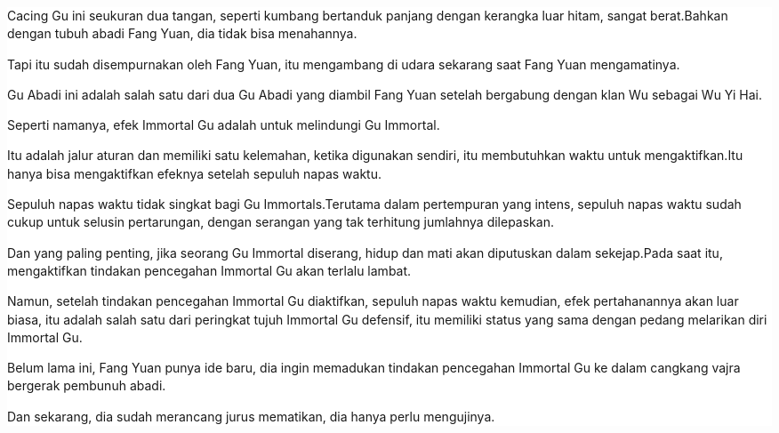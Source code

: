 Cacing Gu ini seukuran dua tangan, seperti kumbang bertanduk panjang dengan kerangka luar hitam, sangat berat.Bahkan dengan tubuh abadi Fang Yuan, dia tidak bisa menahannya.

Tapi itu sudah disempurnakan oleh Fang Yuan, itu mengambang di udara sekarang saat Fang Yuan mengamatinya.

Gu Abadi ini adalah salah satu dari dua Gu Abadi yang diambil Fang Yuan setelah bergabung dengan klan Wu sebagai Wu Yi Hai.

Seperti namanya, efek Immortal Gu adalah untuk melindungi Gu Immortal.

Itu adalah jalur aturan dan memiliki satu kelemahan, ketika digunakan sendiri, itu membutuhkan waktu untuk mengaktifkan.Itu hanya bisa mengaktifkan efeknya setelah sepuluh napas waktu.

Sepuluh napas waktu tidak singkat bagi Gu Immortals.Terutama dalam pertempuran yang intens, sepuluh napas waktu sudah cukup untuk selusin pertarungan, dengan serangan yang tak terhitung jumlahnya dilepaskan.

Dan yang paling penting, jika seorang Gu Immortal diserang, hidup dan mati akan diputuskan dalam sekejap.Pada saat itu, mengaktifkan tindakan pencegahan Immortal Gu akan terlalu lambat.

Namun, setelah tindakan pencegahan Immortal Gu diaktifkan, sepuluh napas waktu kemudian, efek pertahanannya akan luar biasa, itu adalah salah satu dari peringkat tujuh Immortal Gu defensif, itu memiliki status yang sama dengan pedang melarikan diri Immortal Gu.

Belum lama ini, Fang Yuan punya ide baru, dia ingin memadukan tindakan pencegahan Immortal Gu ke dalam cangkang vajra bergerak pembunuh abadi.

Dan sekarang, dia sudah merancang jurus mematikan, dia hanya perlu mengujinya.